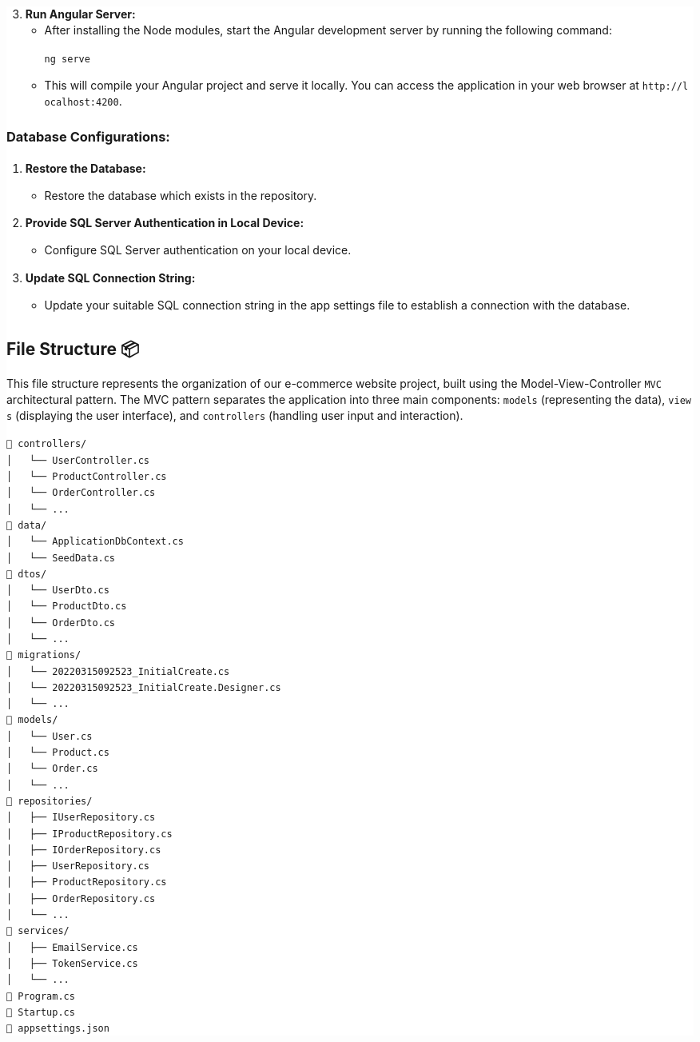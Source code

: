 3. **Run Angular Server:**
    - After installing the Node modules, start the Angular development server by running the following command:
      ```
      ng serve
      ```
    - This will compile your Angular project and serve it locally. You can access the application in your web browser at `http://localhost:4200`.

### Database Configurations:

1. **Restore the Database:**
    - Restore the database which exists in the repository.

2. **Provide SQL Server Authentication in Local Device:**
    - Configure SQL Server authentication on your local device.

3. **Update SQL Connection String:**
    - Update your suitable SQL connection string in the app settings file to establish a connection with the database.

## File Structure 📦
This file structure represents the organization of our e-commerce website project, built using the Model-View-Controller `MVC` architectural pattern. The MVC pattern separates the application into three main components: `models` (representing the data), `views` (displaying the user interface), and `controllers` (handling user input and interaction).

```
📂 controllers/
│   └── UserController.cs
│   └── ProductController.cs
│   └── OrderController.cs
│   └── ...
📂 data/
│   └── ApplicationDbContext.cs
│   └── SeedData.cs
📂 dtos/
│   └── UserDto.cs
│   └── ProductDto.cs
│   └── OrderDto.cs
│   └── ...
📂 migrations/
│   └── 20220315092523_InitialCreate.cs
│   └── 20220315092523_InitialCreate.Designer.cs
│   └── ...
📂 models/
│   └── User.cs
│   └── Product.cs
│   └── Order.cs
│   └── ...
📂 repositories/
│   ├── IUserRepository.cs
│   ├── IProductRepository.cs
│   ├── IOrderRepository.cs
│   ├── UserRepository.cs
│   ├── ProductRepository.cs
│   ├── OrderRepository.cs
│   └── ...
📂 services/
│   ├── EmailService.cs
│   ├── TokenService.cs
│   └── ...
📄 Program.cs
📄 Startup.cs
📄 appsettings.json
```